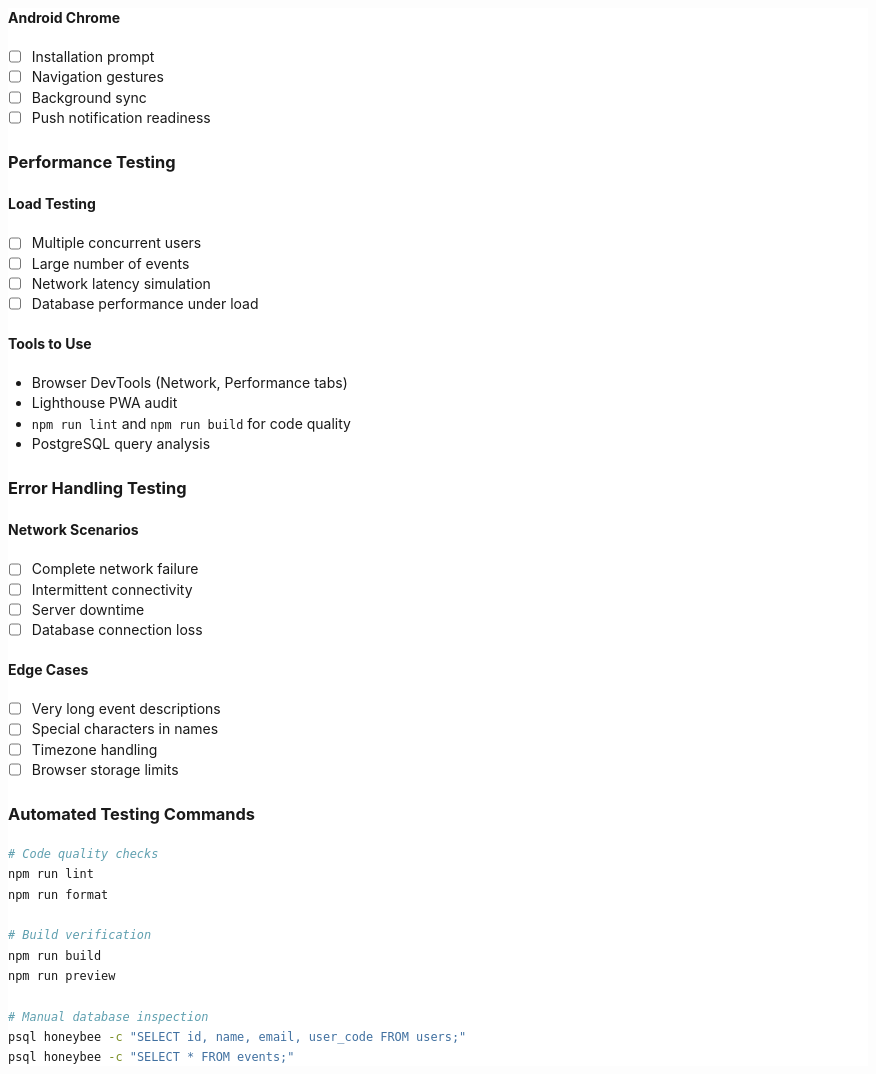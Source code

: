 #### Android Chrome
- [ ] Installation prompt
- [ ] Navigation gestures
- [ ] Background sync
- [ ] Push notification readiness

### Performance Testing

#### Load Testing
- [ ] Multiple concurrent users
- [ ] Large number of events
- [ ] Network latency simulation
- [ ] Database performance under load

#### Tools to Use
- Browser DevTools (Network, Performance tabs)
- Lighthouse PWA audit
- `npm run lint` and `npm run build` for code quality
- PostgreSQL query analysis

### Error Handling Testing

#### Network Scenarios
- [ ] Complete network failure
- [ ] Intermittent connectivity
- [ ] Server downtime
- [ ] Database connection loss

#### Edge Cases
- [ ] Very long event descriptions
- [ ] Special characters in names
- [ ] Timezone handling
- [ ] Browser storage limits

### Automated Testing Commands

```bash
# Code quality checks
npm run lint
npm run format

# Build verification  
npm run build
npm run preview

# Manual database inspection
psql honeybee -c "SELECT id, name, email, user_code FROM users;"
psql honeybee -c "SELECT * FROM events;"
```
